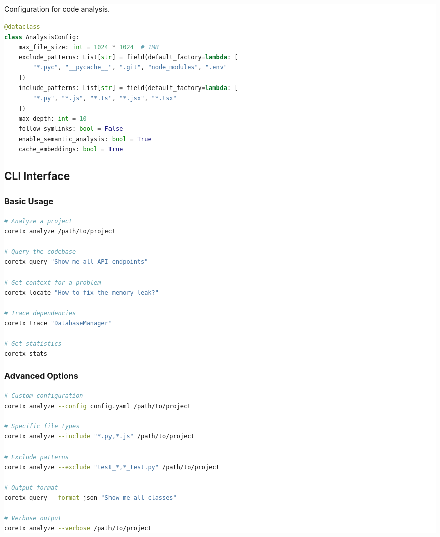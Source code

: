 Configuration for code analysis.

```python
@dataclass
class AnalysisConfig:
    max_file_size: int = 1024 * 1024  # 1MB
    exclude_patterns: List[str] = field(default_factory=lambda: [
        "*.pyc", "__pycache__", ".git", "node_modules", ".env"
    ])
    include_patterns: List[str] = field(default_factory=lambda: [
        "*.py", "*.js", "*.ts", "*.jsx", "*.tsx"
    ])
    max_depth: int = 10
    follow_symlinks: bool = False
    enable_semantic_analysis: bool = True
    cache_embeddings: bool = True
```

## CLI Interface

### Basic Usage

```bash
# Analyze a project
coretx analyze /path/to/project

# Query the codebase
coretx query "Show me all API endpoints"

# Get context for a problem
coretx locate "How to fix the memory leak?"

# Trace dependencies
coretx trace "DatabaseManager"

# Get statistics
coretx stats
```

### Advanced Options

```bash
# Custom configuration
coretx analyze --config config.yaml /path/to/project

# Specific file types
coretx analyze --include "*.py,*.js" /path/to/project

# Exclude patterns
coretx analyze --exclude "test_*,*_test.py" /path/to/project

# Output format
coretx query --format json "Show me all classes"

# Verbose output
coretx analyze --verbose /path/to/project
```
